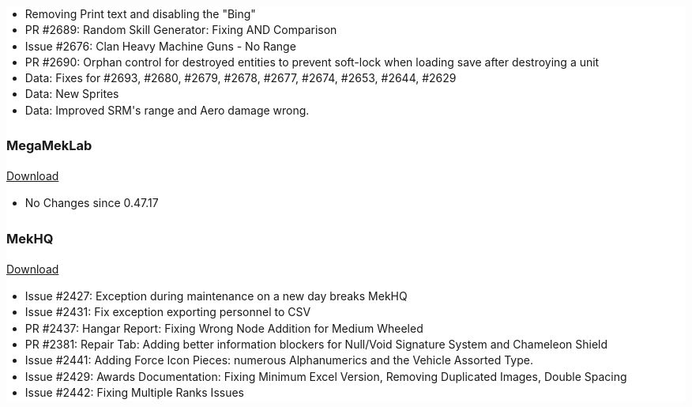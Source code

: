 * Removing Print text and disabling the "Bing"
* PR #2689: Random Skill Generator: Fixing AND Comparison
* Issue #2676: Clan Heavy Machine Guns - No Range
* PR #2690: Orphan control for destroyed entities to prevent soft-lock when loading save after destroying a unit
* Data: Fixes for #2693, #2680, #2679, #2678, #2677, #2674, #2653, #2644, #2629
* Data: New Sprites
* Data: Improved SRM's range and Aero damage wrong.

### MegaMekLab

[Download](https://github.com/MegaMek/megameklab/releases/tag/v0.48.0)

* No Changes since 0.47.17

### MekHQ

[Download](https://github.com/MegaMek/mekhq/releases/tag/v0.48.0)

* Issue #2427: Exception during maintenance on a new day breaks MekHQ
* Issue #2431: Fix exception exporting personnel to CSV
* PR #2437: Hangar Report: Fixing Wrong Node Addition for Medium Wheeled
* PR #2381: Repair Tab: Adding better information blockers for Null/Void Signature System and Chameleon Shield
* Issue #2441: Adding Force Icon Pieces: numerous Alphanumerics and the Vehicle Assorted Type.
* Issue #2429: Awards Documentation: Fixing Minimum Excel Version, Removing Duplicated Images, Double Spacing
* Issue #2442: Fixing Multiple Ranks Issues

